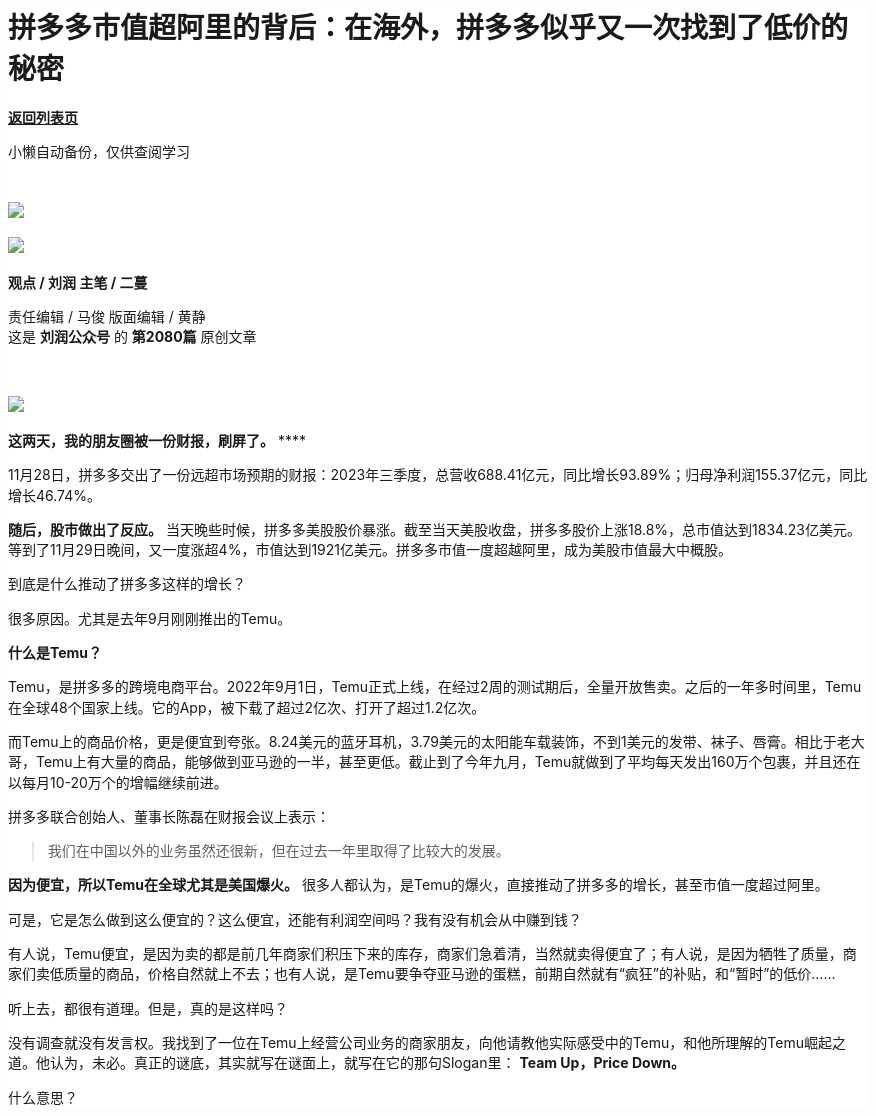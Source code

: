 # 拼多多市值超阿里的背后：在海外，拼多多似乎又一次找到了低价的秘密

[**返回列表页**](/gzh/刘润)

小懒自动备份，仅供查阅学习

#
![](https://mmbiz.qpic.cn/sz_mmbiz_jpg/Eia1pKbzLGbQ05rqf4tHyB6X44YvIRZf7ciayibtRy0rVSib8CQjW35A8ibcicFzDvdSceZ3wxRFa7icOhIMKPHicVnvEw/640?wx_fmt=jpeg&wxfrom;=5&wx;_lazy=1&wx;_co=1)

![](https://mmbiz.qpic.cn/sz_mmbiz_gif/Eia1pKbzLGbSRfGCibu8AM1klREZZvTe2N4icOuZ5QnGt0jNPwsI6er9rICHkUMrsBgluC3dBEEYlIJWTmiaF0icfdA/640?wx_fmt=gif&from;=appmsg)

 **观点 / 刘润 主笔 / 二蔓**

责任编辑 / 马俊 版面编辑 / 黄静  
这是 **刘润公众号** 的 **第2080篇** 原创文章‍

‍

  
![](https://mmbiz.qpic.cn/sz_mmbiz_png/Eia1pKbzLGbSRfGCibu8AM1klREZZvTe2NGoLDF1eMBBTiaGzYdfZXdeYrJfOla5icDZzicWn8NtNomKMJiaY2KicsGjg/640?wx_fmt=png&from;=appmsg)

 **这两天，我的朋友圈被一份财报，刷屏了。** ****

11月28日，拼多多交出了一份远超市场预期的财报：2023年三季度，总营收688.41亿元，同比增长93.89%；归母净利润155.37亿元，同比增长46.74%。

 **随后，股市做出了反应。**
当天晚些时候，拼多多美股股价暴涨。截至当天美股收盘，拼多多股价上涨18.8%，总市值达到1834.23亿美元。等到了11月29日晚间，又一度涨超4%，市值达到1921亿美元。拼多多市值一度超越阿里，成为美股市值最大中概股。

到底是什么推动了拼多多这样的增长？

很多原因。尤其是去年9月刚刚推出的Temu。

 **什么是Temu？**

Temu，是拼多多的跨境电商平台。2022年9月1日，Temu正式上线，在经过2周的测试期后，全量开放售卖。之后的一年多时间里，Temu在全球48个国家上线。它的App，被下载了超过2亿次、打开了超过1.2亿次。

而Temu上的商品价格，更是便宜到夸张。8.24美元的蓝牙耳机，3.79美元的太阳能车载装饰，不到1美元的发带、袜子、唇膏。相比于老大哥，Temu上有大量的商品，能够做到亚马逊的一半，甚至更低。截止到了今年九月，Temu就做到了平均每天发出160万个包裹，并且还在以每月10-20万个的增幅继续前进。

拼多多联合创始人、董事长陈磊在财报会议上表示：

> 我们在中国以外的业务虽然还很新，但在过去一年里取得了比较大的发展。

 **因为便宜，所以Temu在全球尤其是美国爆火。** 很多人都认为，是Temu的爆火，直接推动了拼多多的增长，甚至市值一度超过阿里。

可是，它是怎么做到这么便宜的？这么便宜，还能有利润空间吗？我有没有机会从中赚到钱？

有人说，Temu便宜，是因为卖的都是前几年商家们积压下来的库存，商家们急着清，当然就卖得便宜了；有人说，是因为牺牲了质量，商家们卖低质量的商品，价格自然就上不去；也有人说，是Temu要争夺亚马逊的蛋糕，前期自然就有“疯狂”的补贴，和“暂时”的低价......

听上去，都很有道理。但是，真的是这样吗？

没有调查就没有发言权。我找到了一位在Temu上经营公司业务的商家朋友，向他请教他实际感受中的Temu，和他所理解的Temu崛起之道。他认为，未必。真正的谜底，其实就写在谜面上，就写在它的那句Slogan里：
**Team Up，Price Down。**

什么意思？
